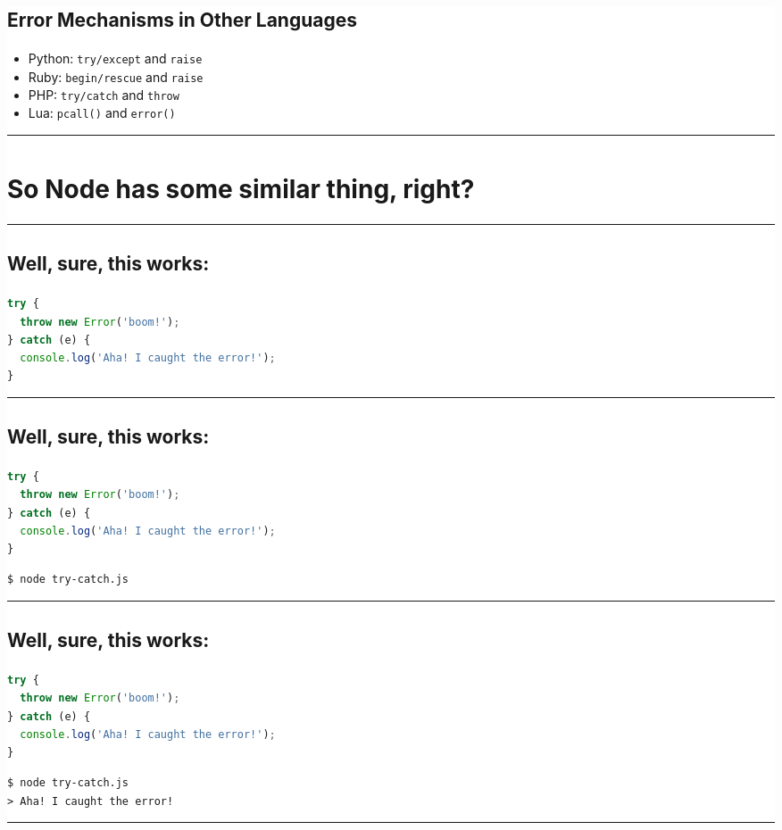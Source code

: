 ## Error Mechanisms in Other Languages
- Python: `try/except` and `raise`
- Ruby: `begin/rescue` and `raise`
- PHP: `try/catch` and `throw`
- Lua: `pcall()` and `error()`

---

# So Node has some similar thing, right?

---

## Well, sure, this works:
```javascript
try {
  throw new Error('boom!');
} catch (e) {
  console.log('Aha! I caught the error!');
}
```

---

## Well, sure, this works:
```javascript
try {
  throw new Error('boom!');
} catch (e) {
  console.log('Aha! I caught the error!');
}
```

```
$ node try-catch.js
```

---

## Well, sure, this works:
```javascript
try {
  throw new Error('boom!');
} catch (e) {
  console.log('Aha! I caught the error!');
}
```

```
$ node try-catch.js
> Aha! I caught the error!
```

---